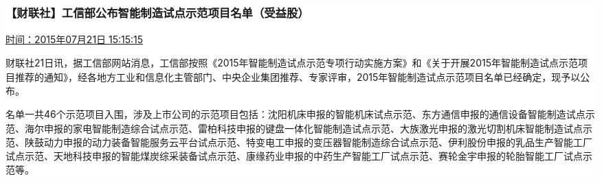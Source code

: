 



















    

			
 

 

 
### 【财联社】工信部公布智能制造试点示范项目名单（受益股）
[时间：2015年07月21日 15:15:15](http://www.zf826.com/2015/07/126490.html)
 
财联社21日讯，据工信部网站消息，工信部按照《2015年智能制造试点示范专项行动实施方案》和《关于开展2015年智能制造试点示范项目推荐的通知》，经各地方工业和信息化主管部门、中央企业集团推荐、专家评审，2015年智能制造试点示范项目名单已经确定，现予以公布。






























    
名单一共46个示范项目入围，涉及上市公司的示范项目包括：沈阳机床申报的智能机床试点示范、东方通信申报的通信设备智能制造试点示范、海尔申报的家电智能制造综合试点示范、雷柏科技申报的键盘一体化智能制造试点示范、大族激光申报的激光切割机床智能制造试点示范、陕鼓动力申报的动力装备智能服务云平台试点示范、特变电工申报的变压器智能制造综合试点示范、伊利股份申报的乳品生产智能工厂试点示范、天地科技申报的智能煤炭综采装备试点示范、康缘药业申报的中药生产智能工厂试点示范、赛轮金宇申报的轮胎智能工厂试点示范等。

















